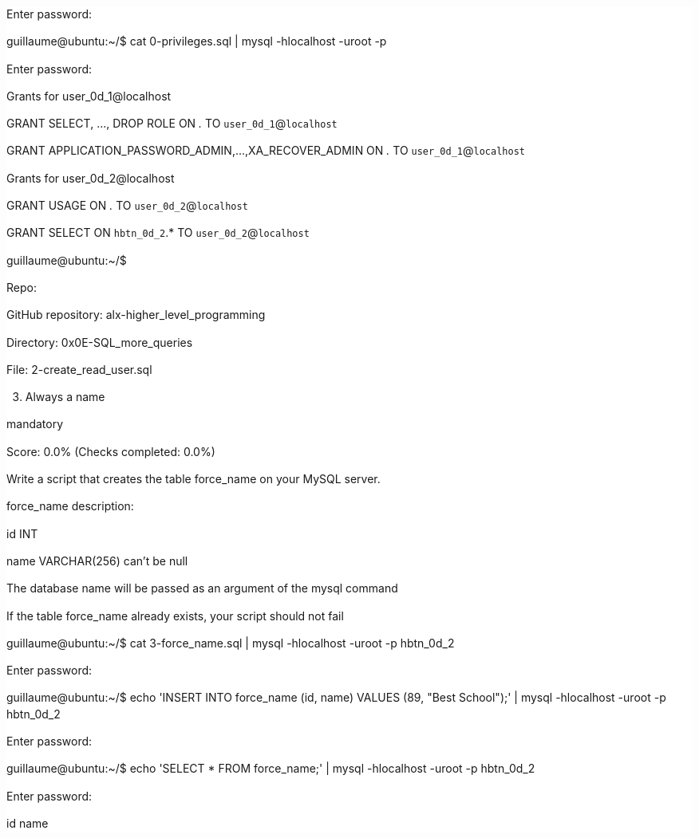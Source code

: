 Enter password: 

guillaume@ubuntu:~/$ cat 0-privileges.sql | mysql -hlocalhost -uroot -p

Enter password: 

Grants for user_0d_1@localhost                                                                                                

GRANT SELECT, ..., DROP ROLE ON *.* TO `user_0d_1`@`localhost`                                                                                                                             

GRANT APPLICATION_PASSWORD_ADMIN,...,XA_RECOVER_ADMIN ON *.* TO `user_0d_1`@`localhost`                                        

Grants for user_0d_2@localhost                                                                                                

GRANT USAGE ON *.* TO `user_0d_2`@`localhost`                                                                                 

GRANT SELECT ON `hbtn_0d_2`.* TO `user_0d_2`@`localhost`  

guillaume@ubuntu:~/$ 

Repo:



GitHub repository: alx-higher_level_programming

Directory: 0x0E-SQL_more_queries

File: 2-create_read_user.sql

     

3. Always a name

mandatory

Score: 0.0% (Checks completed: 0.0%)

Write a script that creates the table force_name on your MySQL server.



force_name description:

id INT

name VARCHAR(256) can’t be null

The database name will be passed as an argument of the mysql command

If the table force_name already exists, your script should not fail

guillaume@ubuntu:~/$ cat 3-force_name.sql | mysql -hlocalhost -uroot -p hbtn_0d_2

Enter password: 

guillaume@ubuntu:~/$ echo 'INSERT INTO force_name (id, name) VALUES (89, "Best School");' | mysql -hlocalhost -uroot -p hbtn_0d_2

Enter password: 

guillaume@ubuntu:~/$ echo 'SELECT * FROM force_name;' | mysql -hlocalhost -uroot -p hbtn_0d_2

Enter password: 

id  name
